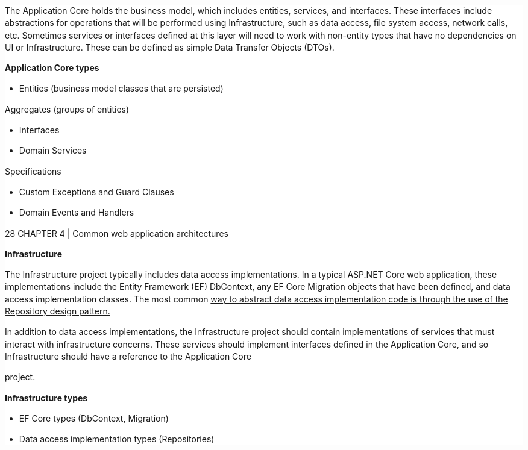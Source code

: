 The Application Core holds the business model, which includes entities, services, and interfaces. These
interfaces include abstractions for operations that will be performed using Infrastructure, such as data
access, file system access, network calls, etc. Sometimes services or interfaces defined at this layer will
need to work with non-entity types that have no dependencies on UI or Infrastructure. These can be
defined as simple Data Transfer Objects (DTOs).


**Application Core types**


  - Entities (business model classes that are persisted)


  Aggregates (groups of entities)


  - Interfaces


  - Domain Services


  Specifications


  - Custom Exceptions and Guard Clauses


  - Domain Events and Handlers


28 CHAPTER 4 | Common web application architectures


**Infrastructure**


The Infrastructure project typically includes data access implementations. In a typical ASP.NET Core
web application, these implementations include the Entity Framework (EF) DbContext, any EF Core
Migration objects that have been defined, and data access implementation classes. The most common
[way to abstract data access implementation code is through the use of the Repository design pattern.](https://deviq.com/repository-pattern/)


In addition to data access implementations, the Infrastructure project should contain implementations
of services that must interact with infrastructure concerns. These services should implement interfaces
defined in the Application Core, and so Infrastructure should have a reference to the Application Core

project.


**Infrastructure types**


  - EF Core types (DbContext, Migration)


  - Data access implementation types (Repositories)
